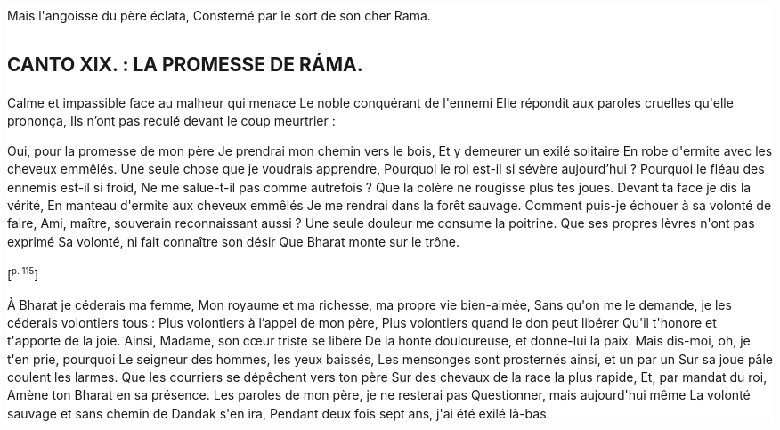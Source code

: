 Mais l'angoisse du père éclata,
Consterné par le sort de son cher Rama.



## CANTO XIX. : LA PROMESSE DE RÁMA.

Calme et impassible face au malheur qui menace
Le noble conquérant de l'ennemi
Elle répondit aux paroles cruelles qu'elle prononça,
Ils n’ont pas reculé devant le coup meurtrier :

Oui, pour la promesse de mon père
Je prendrai mon chemin vers le bois,
Et y demeurer un exilé solitaire
En robe d'ermite avec les cheveux emmêlés.
Une seule chose que je voudrais apprendre,
Pourquoi le roi est-il si sévère aujourd’hui ?
Pourquoi le fléau des ennemis est-il si froid,
Ne me salue-t-il pas comme autrefois ?
Que la colère ne rougisse plus tes joues.
Devant ta face je dis la vérité,
En manteau d'ermite aux cheveux emmêlés
Je me rendrai dans la forêt sauvage.
Comment puis-je échouer à sa volonté de faire,
Ami, maître, souverain reconnaissant aussi ?
Une seule douleur me consume la poitrine.
Que ses propres lèvres n'ont pas exprimé
Sa volonté, ni fait connaître son désir
Que Bharat monte sur le trône.

<span id="p115">[<sup><small>p. 115</small></sup>]</span>

À Bharat je céderais ma femme,
Mon royaume et ma richesse, ma propre vie bien-aimée,
Sans qu'on me le demande, je les céderais volontiers tous :
Plus volontiers à l’appel de mon père,
Plus volontiers quand le don peut libérer
Qu'il t'honore et t'apporte de la joie.
Ainsi, Madame, son cœur triste se libère
De la honte douloureuse, et donne-lui la paix.
Mais dis-moi, oh, je t'en prie, pourquoi
Le seigneur des hommes, les yeux baissés,
Les mensonges sont prosternés ainsi, et un par un
Sur sa joue pâle coulent les larmes.
Que les courriers se dépêchent vers ton père
Sur des chevaux de la race la plus rapide,
Et, par mandat du roi,
Amène ton Bharat en sa présence.
Les paroles de mon père, je ne resterai pas
Questionner, mais aujourd'hui même
La volonté sauvage et sans chemin de Dandak s'en ira,
Pendant deux fois sept ans, j'ai été exilé là-bas.


[^273]: 102:1 Le sloka ou distique que j'ai été obligé de développer en ces neuf lignes est évidemment apocryphe, mais se trouve dans tous les manuscrits commentés que Schiegel a consultés.
[^274]: 102:2 Maumatha, perturbateur d'esprit, un nom de Kama ou d'Amour.
[^275]: 104:1 Cette histoire est racontée dans le Mahábhárat. Une version libre est disponible dans _Scènes du Rámáyan, etc._
[^276]: 106:1 Seul le plus grand mérite permet d'obtenir une demeure éternelle au ciel. Les degrés de mérite mineurs ne procurent que des baux de demeures célestes résiliables après des périodes proportionnelles au fonds qui les achète. Le roi Yayáti monta au ciel et, à l'expiration de son mandat, fut expulsé sans ménagement et précipité sur terre.
[^277]: 107:1 Voir _Notes supplémentaires_, LA COLOMBE SUPPLIEUSE.
[^279]: 109:1 Le cocher d'Indra.
[^280]: 110:1 L'éléphant d'Indra.
[^281]: 111:1 Une étoile dans l'épi de la Vierge : d'où le nom de la bouche Chaitra à Chait.
[^282]: 112:1 Le Dieu de la Pluie.
[^283]: 112:1b Dans une vie antérieure.
[^284]: 112:2b Un des astérismes lunaires, représenté comme l'épouse favorite de la Lune. Voir p. 4, note.
[^285]: 113:1 La Mer.
[^286]: 115:1 La Lune.
[^287]: 116:1 La comparaison peut paraître banale à un lecteur européen. Mais Spenser compare une femme furieuse à une vache « à qui on a volé son petit ». Shakespeare compare également le roi Henri VI à la mère du veau qui « court en mugissant, regardant son petit inoffensif s'en aller ». « Les vaches », dit De Quincey, « sont parmi les créatures les plus douces qui respirent ; aucune ne montre une tendresse plus passionnée envers ses petits lorsqu'on en est privé, et, en bref, je n'ai pas honte de professer un amour profond pour ces douces créatures. »